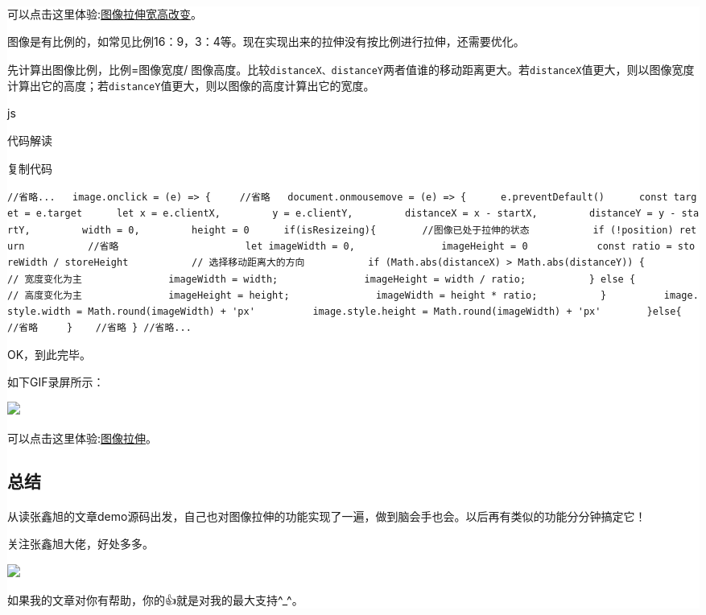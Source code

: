 可以点击这里体验:[图像拉伸宽高改变](https://code.juejin.cn/pen/7227810028676677690 "https://code.juejin.cn/pen/7227810028676677690")。

图像是有比例的，如常见比例16：9，3：4等。现在实现出来的拉伸没有按比例进行拉伸，还需要优化。

先计算出图像比例，比例=图像宽度/ 图像高度。比较`distanceX、distanceY`两者值谁的移动距离更大。若`distanceX`值更大，则以图像宽度计算出它的高度；若`distanceY`值更大，则以图像的高度计算出它的宽度。

js

 代码解读

复制代码

 `//省略...   image.onclick = (e) => {     //省略   document.onmousemove = (e) => {      e.preventDefault()      const target = e.target      let x = e.clientX,         y = e.clientY,         distanceX = x - startX,         distanceY = y - startY,         width = 0,         height = 0      if(isResizeing){        //图像已处于拉伸的状态           if (!position) return           //省略                      let imageWidth = 0,               imageHeight = 0            const ratio = storeWidth / storeHeight           // 选择移动距离大的方向           if (Math.abs(distanceX) > Math.abs(distanceY)) {               // 宽度变化为主               imageWidth = width;               imageHeight = width / ratio;           } else {               // 高度变化为主               imageHeight = height;               imageWidth = height * ratio;           }          image.style.width = Math.round(imageWidth) + 'px'          image.style.height = Math.round(imageWidth) + 'px'        }else{        //省略     }    //省略 } //省略...`

OK，到此完毕。

如下GIF录屏所示：

![](https://p3-juejin.byteimg.com/tos-cn-i-k3u1fbpfcp/0efa8f625d2f40f39d9f302cc35ad80c~tplv-k3u1fbpfcp-zoom-in-crop-mark:1512:0:0:0.awebp)

可以点击这里体验:[图像拉伸](https://code.juejin.cn/pen/7227841986269544488 "https://code.juejin.cn/pen/7227841986269544488")。

总结
--

从读张鑫旭的文章demo源码出发，自己也对图像拉伸的功能实现了一遍，做到脑会手也会。以后再有类似的功能分分钟搞定它！

关注张鑫旭大佬，好处多多。

![](https://p3-juejin.byteimg.com/tos-cn-i-k3u1fbpfcp/d3833549da1a463892e25ed891167a13~tplv-k3u1fbpfcp-zoom-in-crop-mark:1512:0:0:0.awebp)

如果我的文章对你有帮助，你的👍就是对我的最大支持^\_^。